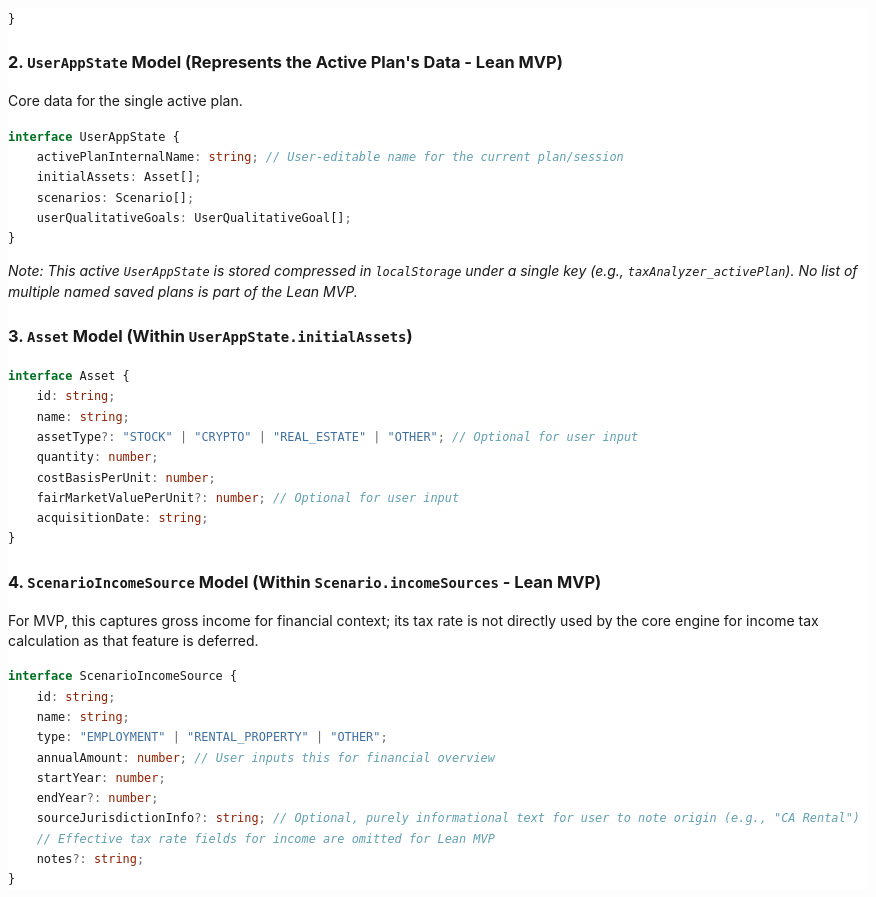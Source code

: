 ```typescript
}
```

### 2. `UserAppState` Model (Represents the Active Plan's Data - Lean MVP)

Core data for the single active plan.

```typescript
interface UserAppState {
    activePlanInternalName: string; // User-editable name for the current plan/session
    initialAssets: Asset[]; 
    scenarios: Scenario[]; 
    userQualitativeGoals: UserQualitativeGoal[];
}
```
*Note: This active `UserAppState` is stored compressed in `localStorage` under a single key (e.g., `taxAnalyzer_activePlan`). No list of multiple named saved plans is part of the Lean MVP.*

### 3. `Asset` Model (Within `UserAppState.initialAssets`)

```typescript
interface Asset {
    id: string; 
    name: string;
    assetType?: "STOCK" | "CRYPTO" | "REAL_ESTATE" | "OTHER"; // Optional for user input
    quantity: number;
    costBasisPerUnit: number; 
    fairMarketValuePerUnit?: number; // Optional for user input
    acquisitionDate: string; 
}
```

### 4. `ScenarioIncomeSource` Model (Within `Scenario.incomeSources` - Lean MVP)

For MVP, this captures gross income for financial context; its tax rate is not directly used by the core engine for income tax calculation as that feature is deferred.

```typescript
interface ScenarioIncomeSource {
    id: string; 
    name: string;
    type: "EMPLOYMENT" | "RENTAL_PROPERTY" | "OTHER";
    annualAmount: number; // User inputs this for financial overview
    startYear: number;
    endYear?: number; 
    sourceJurisdictionInfo?: string; // Optional, purely informational text for user to note origin (e.g., "CA Rental")
    // Effective tax rate fields for income are omitted for Lean MVP
    notes?: string;
}
```
